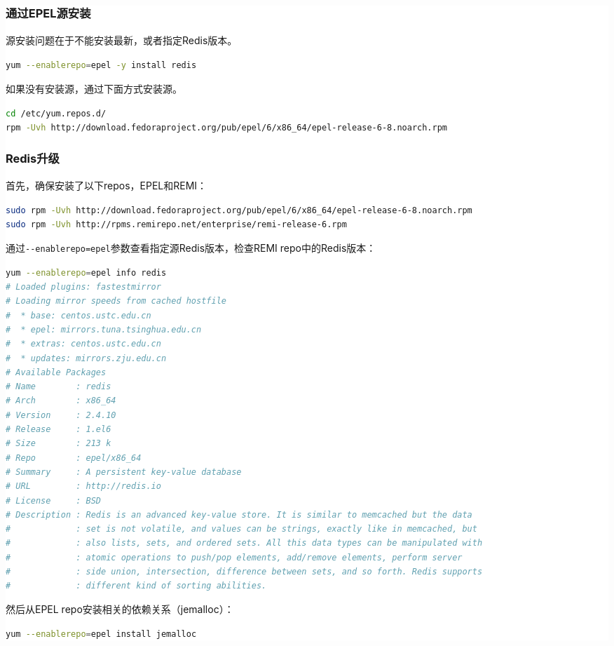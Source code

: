 ### 通过EPEL源安装

源安装问题在于不能安装最新，或者指定Redis版本。

```bash
yum --enablerepo=epel -y install redis
```

如果没有安装源，通过下面方式安装源。

```bash
cd /etc/yum.repos.d/
rpm -Uvh http://download.fedoraproject.org/pub/epel/6/x86_64/epel-release-6-8.noarch.rpm
```

### Redis升级

首先，确保安装了以下repos，EPEL和REMI：

```bash
sudo rpm -Uvh http://download.fedoraproject.org/pub/epel/6/x86_64/epel-release-6-8.noarch.rpm
sudo rpm -Uvh http://rpms.remirepo.net/enterprise/remi-release-6.rpm
```

通过`--enablerepo=epel`参数查看指定源Redis版本，检查REMI repo中的Redis版本：

```bash
yum --enablerepo=epel info redis
# Loaded plugins: fastestmirror
# Loading mirror speeds from cached hostfile
#  * base: centos.ustc.edu.cn
#  * epel: mirrors.tuna.tsinghua.edu.cn
#  * extras: centos.ustc.edu.cn
#  * updates: mirrors.zju.edu.cn
# Available Packages
# Name        : redis
# Arch        : x86_64
# Version     : 2.4.10
# Release     : 1.el6
# Size        : 213 k
# Repo        : epel/x86_64
# Summary     : A persistent key-value database
# URL         : http://redis.io
# License     : BSD
# Description : Redis is an advanced key-value store. It is similar to memcached but the data
#             : set is not volatile, and values can be strings, exactly like in memcached, but
#             : also lists, sets, and ordered sets. All this data types can be manipulated with
#             : atomic operations to push/pop elements, add/remove elements, perform server
#             : side union, intersection, difference between sets, and so forth. Redis supports
#             : different kind of sorting abilities.
```

然后从EPEL repo安装相关的依赖关系（jemalloc）：

```bash
yum --enablerepo=epel install jemalloc
```
